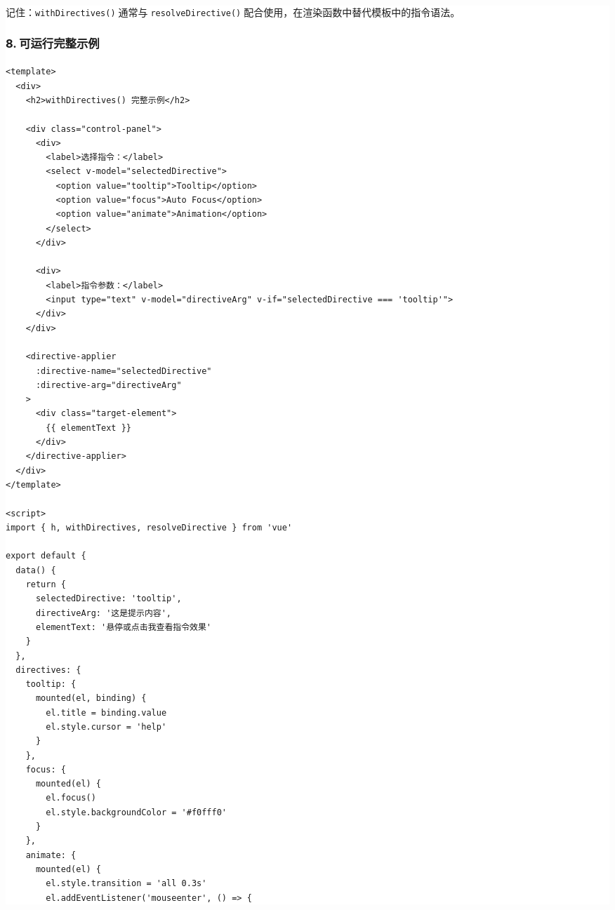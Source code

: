 记住：`withDirectives()` 通常与 `resolveDirective()` 配合使用，在渲染函数中替代模板中的指令语法。

### 8. 可运行完整示例

```vue
<template>
  <div>
    <h2>withDirectives() 完整示例</h2>
    
    <div class="control-panel">
      <div>
        <label>选择指令：</label>
        <select v-model="selectedDirective">
          <option value="tooltip">Tooltip</option>
          <option value="focus">Auto Focus</option>
          <option value="animate">Animation</option>
        </select>
      </div>
      
      <div>
        <label>指令参数：</label>
        <input type="text" v-model="directiveArg" v-if="selectedDirective === 'tooltip'">
      </div>
    </div>
    
    <directive-applier
      :directive-name="selectedDirective"
      :directive-arg="directiveArg"
    >
      <div class="target-element">
        {{ elementText }}
      </div>
    </directive-applier>
  </div>
</template>

<script>
import { h, withDirectives, resolveDirective } from 'vue'

export default {
  data() {
    return {
      selectedDirective: 'tooltip',
      directiveArg: '这是提示内容',
      elementText: '悬停或点击我查看指令效果'
    }
  },
  directives: {
    tooltip: {
      mounted(el, binding) {
        el.title = binding.value
        el.style.cursor = 'help'
      }
    },
    focus: {
      mounted(el) {
        el.focus()
        el.style.backgroundColor = '#f0fff0'
      }
    },
    animate: {
      mounted(el) {
        el.style.transition = 'all 0.3s'
        el.addEventListener('mouseenter', () => {
```